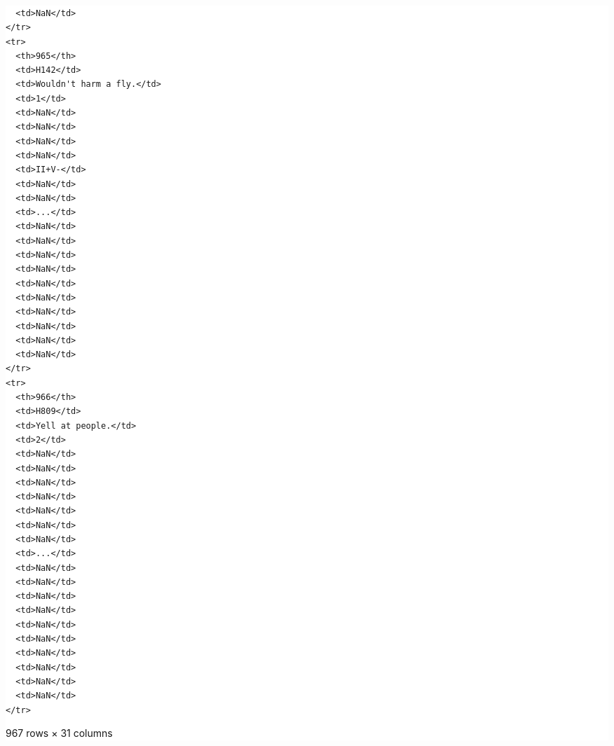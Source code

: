       <td>NaN</td>
    </tr>
    <tr>
      <th>965</th>
      <td>H142</td>
      <td>Wouldn't harm a fly.</td>
      <td>1</td>
      <td>NaN</td>
      <td>NaN</td>
      <td>NaN</td>
      <td>NaN</td>
      <td>II+V-</td>
      <td>NaN</td>
      <td>NaN</td>
      <td>...</td>
      <td>NaN</td>
      <td>NaN</td>
      <td>NaN</td>
      <td>NaN</td>
      <td>NaN</td>
      <td>NaN</td>
      <td>NaN</td>
      <td>NaN</td>
      <td>NaN</td>
      <td>NaN</td>
    </tr>
    <tr>
      <th>966</th>
      <td>H809</td>
      <td>Yell at people.</td>
      <td>2</td>
      <td>NaN</td>
      <td>NaN</td>
      <td>NaN</td>
      <td>NaN</td>
      <td>NaN</td>
      <td>NaN</td>
      <td>NaN</td>
      <td>...</td>
      <td>NaN</td>
      <td>NaN</td>
      <td>NaN</td>
      <td>NaN</td>
      <td>NaN</td>
      <td>NaN</td>
      <td>NaN</td>
      <td>NaN</td>
      <td>NaN</td>
      <td>NaN</td>
    </tr>
  </tbody>
</table>
<p>967 rows × 31 columns</p>
</div>
